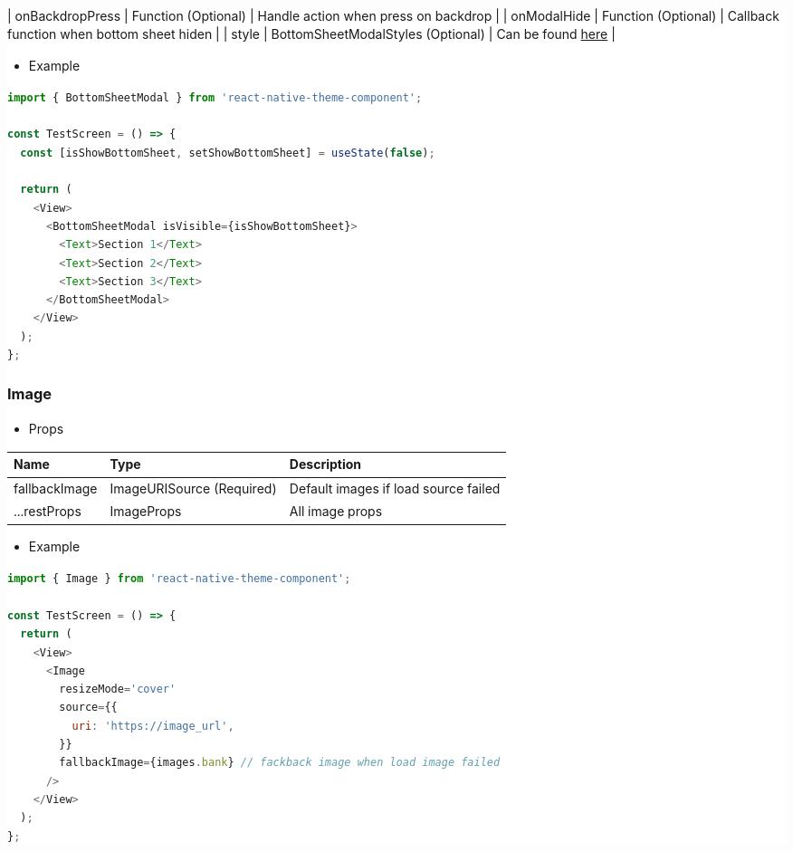 | onBackdropPress    | Function (Optional)                  | Handle action when press on backdrop                        |
| onModalHide        | Function (Optional)                  | Callback function when bottom sheet hiden                   |
| style              | BottomSheetModalStyles (Optional)    | Can be found [here](/src/bottom-sheet/index.tsx)            |

- Example

```javascript
import { BottomSheetModal } from 'react-native-theme-component';

const TestScreen = () => {
  const [isShowBottomSheet, setShowBottomSheet] = useState(false);

  return (
    <View>
      <BottomSheetModal isVisible={isShowBottomSheet}>
        <Text>Section 1</Text>
        <Text>Section 2</Text>
        <Text>Section 3</Text>
      </BottomSheetModal>
    </View>
  );
};
```

### Image

- Props

| Name          | Type                      | Description                          |
| :------------ | :------------------------ | :----------------------------------- |
| fallbackImage | ImageURISource (Required) | Default images if load source failed |
| ...restProps  | ImageProps                | All image props                      |

- Example

```javascript
import { Image } from 'react-native-theme-component';

const TestScreen = () => {
  return (
    <View>
      <Image
        resizeMode='cover'
        source={{
          uri: 'https://image_url',
        }}
        fallbackImage={images.bank} // fackback image when load image failed
      />
    </View>
  );
};
```
